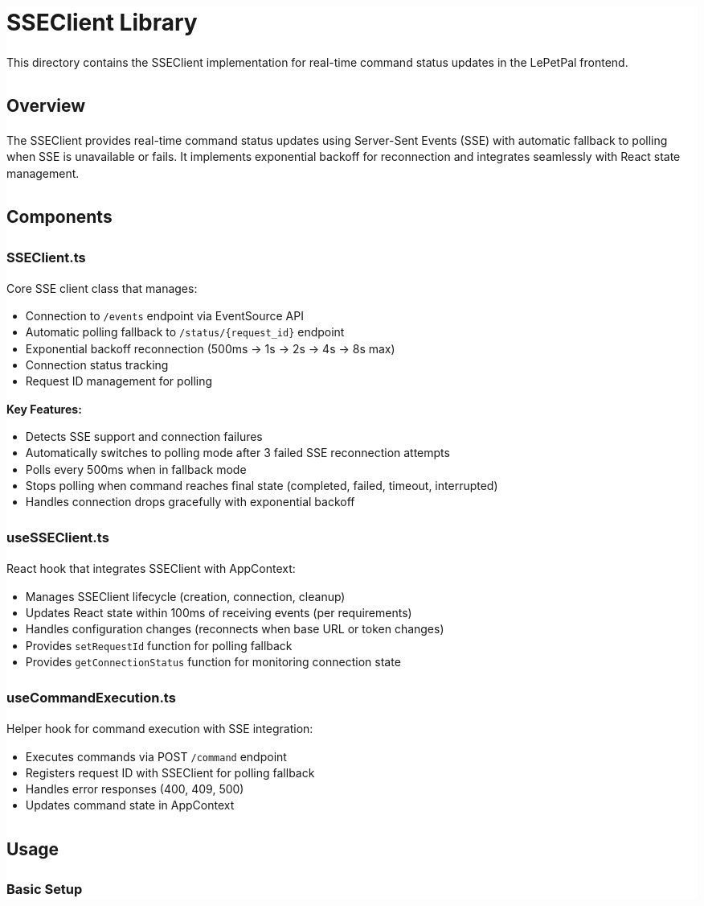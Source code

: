 # SSEClient Library

This directory contains the SSEClient implementation for real-time command status updates in the LePetPal frontend.

## Overview

The SSEClient provides real-time command status updates using Server-Sent Events (SSE) with automatic fallback to polling when SSE is unavailable or fails. It implements exponential backoff for reconnection and integrates seamlessly with React state management.

## Components

### SSEClient.ts

Core SSE client class that manages:
- Connection to `/events` endpoint via EventSource API
- Automatic polling fallback to `/status/{request_id}` endpoint
- Exponential backoff reconnection (500ms → 1s → 2s → 4s → 8s max)
- Connection status tracking
- Request ID management for polling

**Key Features:**
- Detects SSE support and connection failures
- Automatically switches to polling mode after 3 failed SSE reconnection attempts
- Polls every 500ms when in fallback mode
- Stops polling when command reaches final state (completed, failed, timeout, interrupted)
- Handles connection drops gracefully with exponential backoff

### useSSEClient.ts

React hook that integrates SSEClient with AppContext:
- Manages SSEClient lifecycle (creation, connection, cleanup)
- Updates React state within 100ms of receiving events (per requirements)
- Handles configuration changes (reconnects when base URL or token changes)
- Provides `setRequestId` function for polling fallback
- Provides `getConnectionStatus` function for monitoring connection state

### useCommandExecution.ts

Helper hook for command execution with SSE integration:
- Executes commands via POST `/command` endpoint
- Registers request ID with SSEClient for polling fallback
- Handles error responses (400, 409, 500)
- Updates command state in AppContext

## Usage

### Basic Setup
